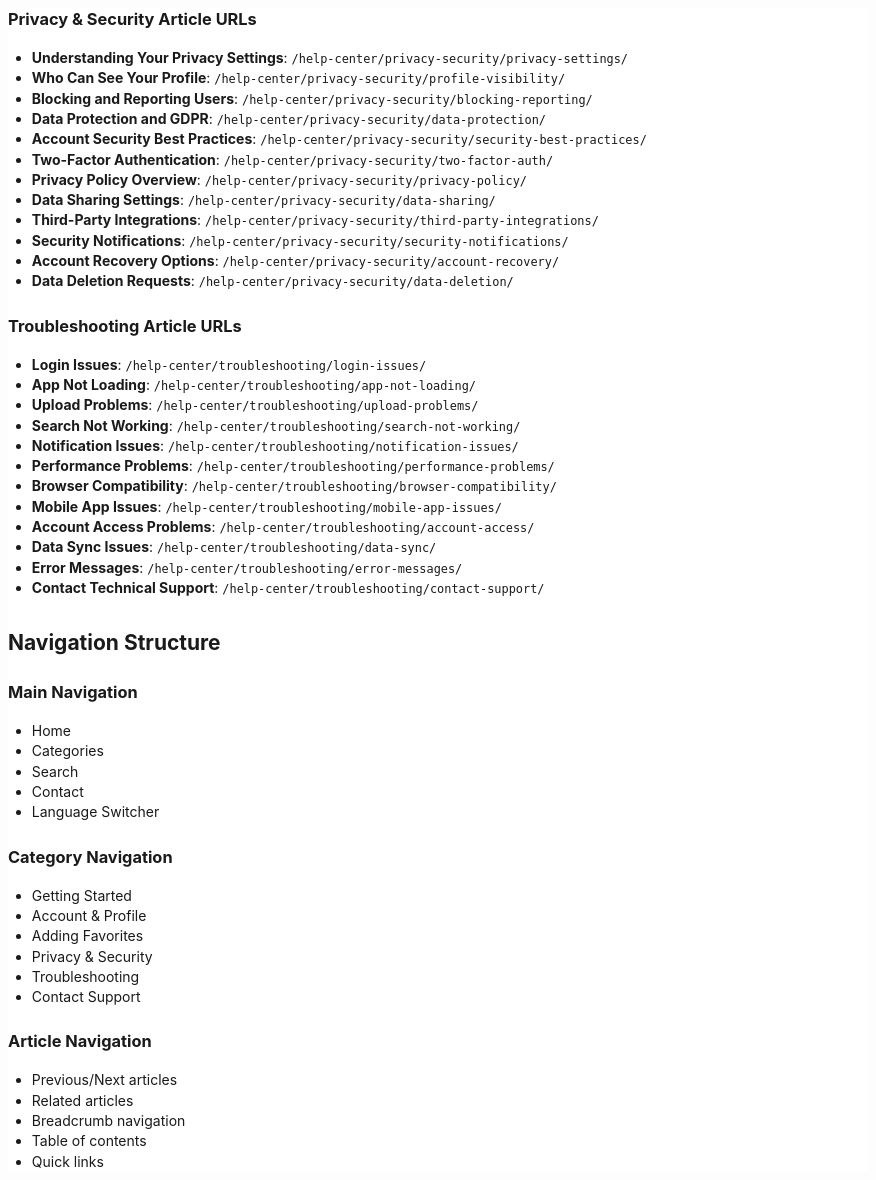 ### Privacy & Security Article URLs
- **Understanding Your Privacy Settings**: `/help-center/privacy-security/privacy-settings/`
- **Who Can See Your Profile**: `/help-center/privacy-security/profile-visibility/`
- **Blocking and Reporting Users**: `/help-center/privacy-security/blocking-reporting/`
- **Data Protection and GDPR**: `/help-center/privacy-security/data-protection/`
- **Account Security Best Practices**: `/help-center/privacy-security/security-best-practices/`
- **Two-Factor Authentication**: `/help-center/privacy-security/two-factor-auth/`
- **Privacy Policy Overview**: `/help-center/privacy-security/privacy-policy/`
- **Data Sharing Settings**: `/help-center/privacy-security/data-sharing/`
- **Third-Party Integrations**: `/help-center/privacy-security/third-party-integrations/`
- **Security Notifications**: `/help-center/privacy-security/security-notifications/`
- **Account Recovery Options**: `/help-center/privacy-security/account-recovery/`
- **Data Deletion Requests**: `/help-center/privacy-security/data-deletion/`

### Troubleshooting Article URLs
- **Login Issues**: `/help-center/troubleshooting/login-issues/`
- **App Not Loading**: `/help-center/troubleshooting/app-not-loading/`
- **Upload Problems**: `/help-center/troubleshooting/upload-problems/`
- **Search Not Working**: `/help-center/troubleshooting/search-not-working/`
- **Notification Issues**: `/help-center/troubleshooting/notification-issues/`
- **Performance Problems**: `/help-center/troubleshooting/performance-problems/`
- **Browser Compatibility**: `/help-center/troubleshooting/browser-compatibility/`
- **Mobile App Issues**: `/help-center/troubleshooting/mobile-app-issues/`
- **Account Access Problems**: `/help-center/troubleshooting/account-access/`
- **Data Sync Issues**: `/help-center/troubleshooting/data-sync/`
- **Error Messages**: `/help-center/troubleshooting/error-messages/`
- **Contact Technical Support**: `/help-center/troubleshooting/contact-support/`

## Navigation Structure

### Main Navigation
- Home
- Categories
- Search
- Contact
- Language Switcher

### Category Navigation
- Getting Started
- Account & Profile
- Adding Favorites
- Privacy & Security
- Troubleshooting
- Contact Support

### Article Navigation
- Previous/Next articles
- Related articles
- Breadcrumb navigation
- Table of contents
- Quick links
